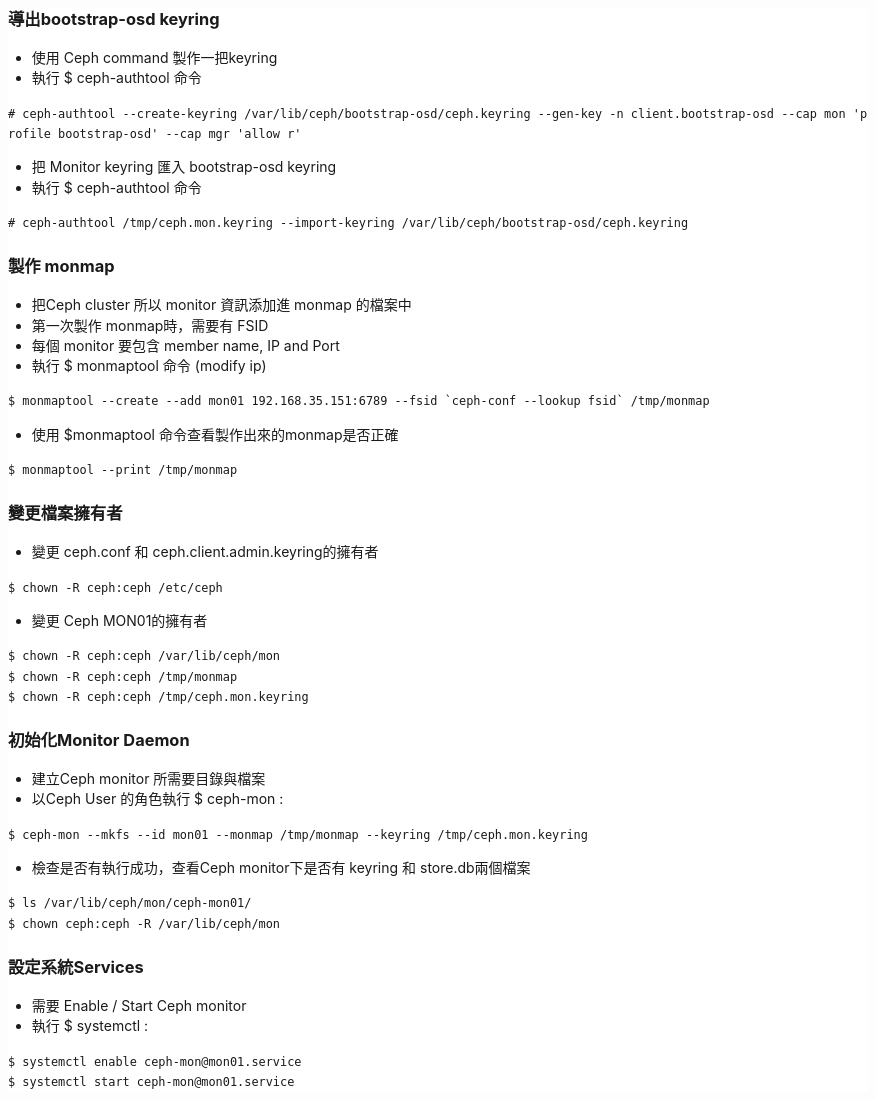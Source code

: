 ### 導出bootstrap-osd keyring
* 使用 Ceph command 製作一把keyring
* 執行 $ ceph-authtool 命令
```
# ceph-authtool --create-keyring /var/lib/ceph/bootstrap-osd/ceph.keyring --gen-key -n client.bootstrap-osd --cap mon 'profile bootstrap-osd' --cap mgr 'allow r'
```

* 把 Monitor keyring 匯入 bootstrap-osd keyring
* 執行 $ ceph-authtool 命令
```
# ceph-authtool /tmp/ceph.mon.keyring --import-keyring /var/lib/ceph/bootstrap-osd/ceph.keyring
```

### 製作 monmap
* 把Ceph cluster 所以 monitor 資訊添加進 monmap 的檔案中
* 第一次製作 monmap時，需要有 FSID
* 每個 monitor 要包含 member name, IP and Port
* 執行 $ monmaptool 命令 (modify ip)
```
$ monmaptool --create --add mon01 192.168.35.151:6789 --fsid `ceph-conf --lookup fsid` /tmp/monmap
```

* 使用 $monmaptool 命令查看製作出來的monmap是否正確
```
$ monmaptool --print /tmp/monmap
```

### 變更檔案擁有者
* 變更 ceph.conf 和 ceph.client.admin.keyring的擁有者
```
$ chown -R ceph:ceph /etc/ceph
```

* 變更 Ceph MON01的擁有者
```
$ chown -R ceph:ceph /var/lib/ceph/mon
$ chown -R ceph:ceph /tmp/monmap
$ chown -R ceph:ceph /tmp/ceph.mon.keyring
```

### 初始化Monitor Daemon
* 建立Ceph monitor 所需要目錄與檔案
* 以Ceph User 的角色執行 $ ceph-mon : 
```
$ ceph-mon --mkfs --id mon01 --monmap /tmp/monmap --keyring /tmp/ceph.mon.keyring
```
* 檢查是否有執行成功，查看Ceph monitor下是否有 keyring 和 store.db兩個檔案
```
$ ls /var/lib/ceph/mon/ceph-mon01/
$ chown ceph:ceph -R /var/lib/ceph/mon
```

### 設定系統Services
* 需要 Enable / Start Ceph monitor
* 執行 $ systemctl :
```
$ systemctl enable ceph-mon@mon01.service
$ systemctl start ceph-mon@mon01.service
```
